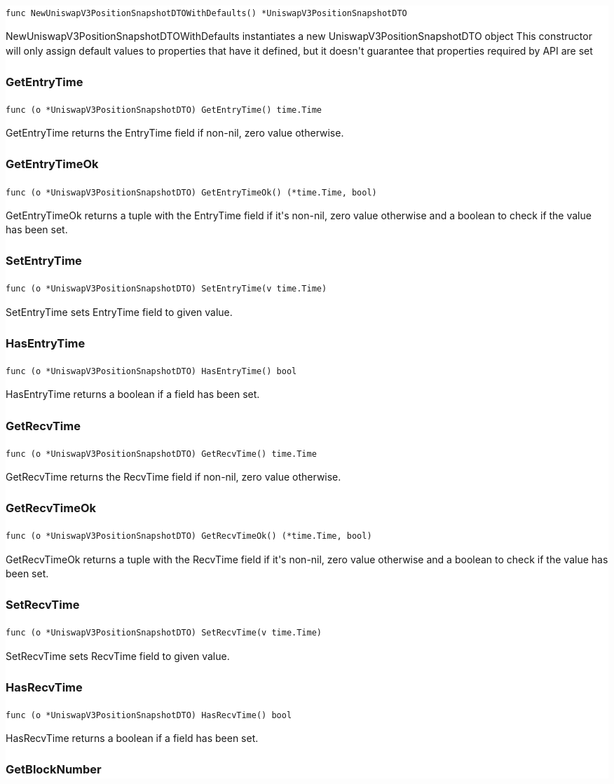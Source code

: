 `func NewUniswapV3PositionSnapshotDTOWithDefaults() *UniswapV3PositionSnapshotDTO`

NewUniswapV3PositionSnapshotDTOWithDefaults instantiates a new UniswapV3PositionSnapshotDTO object
This constructor will only assign default values to properties that have it defined,
but it doesn't guarantee that properties required by API are set

### GetEntryTime

`func (o *UniswapV3PositionSnapshotDTO) GetEntryTime() time.Time`

GetEntryTime returns the EntryTime field if non-nil, zero value otherwise.

### GetEntryTimeOk

`func (o *UniswapV3PositionSnapshotDTO) GetEntryTimeOk() (*time.Time, bool)`

GetEntryTimeOk returns a tuple with the EntryTime field if it's non-nil, zero value otherwise
and a boolean to check if the value has been set.

### SetEntryTime

`func (o *UniswapV3PositionSnapshotDTO) SetEntryTime(v time.Time)`

SetEntryTime sets EntryTime field to given value.

### HasEntryTime

`func (o *UniswapV3PositionSnapshotDTO) HasEntryTime() bool`

HasEntryTime returns a boolean if a field has been set.

### GetRecvTime

`func (o *UniswapV3PositionSnapshotDTO) GetRecvTime() time.Time`

GetRecvTime returns the RecvTime field if non-nil, zero value otherwise.

### GetRecvTimeOk

`func (o *UniswapV3PositionSnapshotDTO) GetRecvTimeOk() (*time.Time, bool)`

GetRecvTimeOk returns a tuple with the RecvTime field if it's non-nil, zero value otherwise
and a boolean to check if the value has been set.

### SetRecvTime

`func (o *UniswapV3PositionSnapshotDTO) SetRecvTime(v time.Time)`

SetRecvTime sets RecvTime field to given value.

### HasRecvTime

`func (o *UniswapV3PositionSnapshotDTO) HasRecvTime() bool`

HasRecvTime returns a boolean if a field has been set.

### GetBlockNumber
